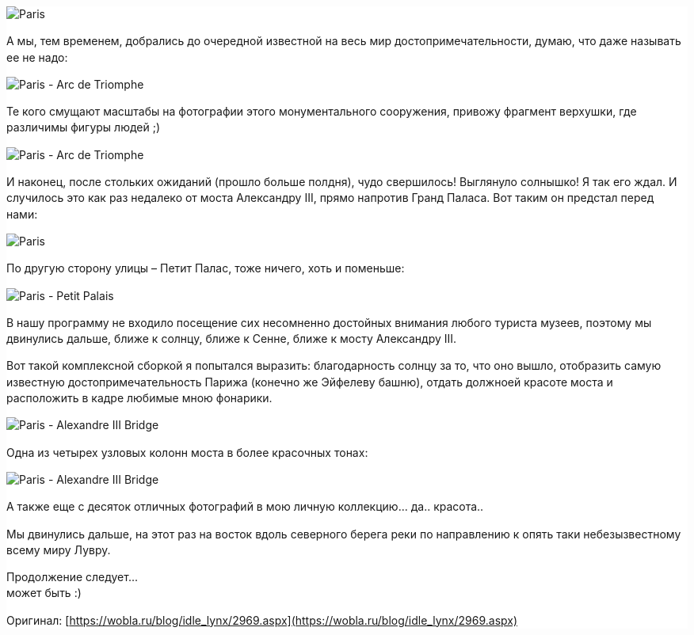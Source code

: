 ![Paris](images/2007/05/a14b6a56-b0d9-4b24-a520-a05e7b2cfccd.jpg)

А мы, тем временем, добрались до очередной известной на весь мир достопримечательности, думаю, что даже называть ее не надо:

![Paris - Arc de Triomphe](images/2007/05/5c1923ab-5e1c-4928-931b-b7811b82dbbe.jpg)

Те кого смущают масштабы на фотографии этого монументального сооружения, привожу фрагмент верхушки, где различимы фигуры людей ;)

![Paris - Arc de Triomphe](images/2007/05/f45852d6-5821-4328-903c-86f3e2ba69be.jpg)

И наконец, после стольких ожиданий (прошло больше полдня), чудо свершилось! Выглянуло солнышко! Я так его ждал. И случилось это как раз недалеко от моста Александру III, прямо напротив Гранд Паласа. Вот таким он предстал перед нами:

![Paris](images/2007/05/a58c2091-16b8-49a0-9d8a-7dcfb0a293a8.jpg)

По другую сторону улицы – Петит Палас, тоже ничего, хоть и поменьше:

![Paris - Petit Palais](images/2007/05/cedb7b0e-c51c-48b3-b68f-5c3af791afc6.jpg)

В нашу программу не входило посещение сих несомненно достойных внимания любого туриста музеев, поэтому мы двинулись дальше, ближе к солнцу, ближе к Сенне, ближе к мосту Александру III.

Вот такой комплексной сборкой я попытался выразить: благодарность солнцу за то, что оно вышло, отобразить самую известную достопримечательность Парижа (конечно же Эйфелеву башню), отдать должноей красоте моста и расположить в кадре любимые мною фонарики.

![Paris - Alexandre III Bridge](images/2007/05/140699db-04ed-4047-a0fb-73ae416dc528.jpg)

Одна из четырех узловых колонн моста в более красочных тонах:

![Paris - Alexandre III Bridge](images/2007/05/62294aeb-18b0-43ac-8a44-05edd640c831.jpg)

А также еще с десяток отличных фотографий в мою личную коллекцию... да.. красота..

Мы двинулись дальше, на этот раз на восток вдоль северного берега реки по направлению к опять таки небезызвестному всему миру Лувру.

Продолжение следует...  
может быть :)

Оригинал: [https://wobla.ru/blog/idle_lynx/2969.aspx](https://wobla.ru/blog/idle_lynx/2969.aspx)
